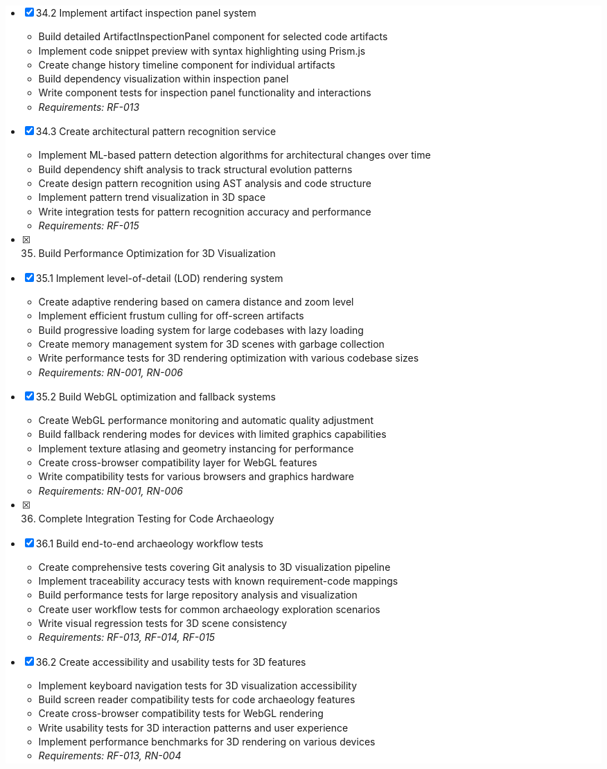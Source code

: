 - [x] 34.2 Implement artifact inspection panel system
  - Build detailed ArtifactInspectionPanel component for selected code artifacts
  - Implement code snippet preview with syntax highlighting using Prism.js
  - Create change history timeline component for individual artifacts
  - Build dependency visualization within inspection panel
  - Write component tests for inspection panel functionality and interactions
  - _Requirements: RF-013_

- [x] 34.3 Create architectural pattern recognition service
  - Implement ML-based pattern detection algorithms for architectural changes over time
  - Build dependency shift analysis to track structural evolution patterns
  - Create design pattern recognition using AST analysis and code structure
  - Implement pattern trend visualization in 3D space
  - Write integration tests for pattern recognition accuracy and performance
  - _Requirements: RF-015_

- [x] 35. Build Performance Optimization for 3D Visualization
- [x] 35.1 Implement level-of-detail (LOD) rendering system
  - Create adaptive rendering based on camera distance and zoom level
  - Implement efficient frustum culling for off-screen artifacts
  - Build progressive loading system for large codebases with lazy loading
  - Create memory management system for 3D scenes with garbage collection
  - Write performance tests for 3D rendering optimization with various codebase sizes
  - _Requirements: RN-001, RN-006_

- [x] 35.2 Build WebGL optimization and fallback systems
  - Create WebGL performance monitoring and automatic quality adjustment
  - Build fallback rendering modes for devices with limited graphics capabilities
  - Implement texture atlasing and geometry instancing for performance
  - Create cross-browser compatibility layer for WebGL features
  - Write compatibility tests for various browsers and graphics hardware
  - _Requirements: RN-001, RN-006_

- [x] 36. Complete Integration Testing for Code Archaeology
- [x] 36.1 Build end-to-end archaeology workflow tests
  - Create comprehensive tests covering Git analysis to 3D visualization pipeline
  - Implement traceability accuracy tests with known requirement-code mappings
  - Build performance tests for large repository analysis and visualization
  - Create user workflow tests for common archaeology exploration scenarios
  - Write visual regression tests for 3D scene consistency
  - _Requirements: RF-013, RF-014, RF-015_

- [x] 36.2 Create accessibility and usability tests for 3D features
  - Implement keyboard navigation tests for 3D visualization accessibility
  - Build screen reader compatibility tests for code archaeology features
  - Create cross-browser compatibility tests for WebGL rendering
  - Write usability tests for 3D interaction patterns and user experience
  - Implement performance benchmarks for 3D rendering on various devices
  - _Requirements: RF-013, RN-004_